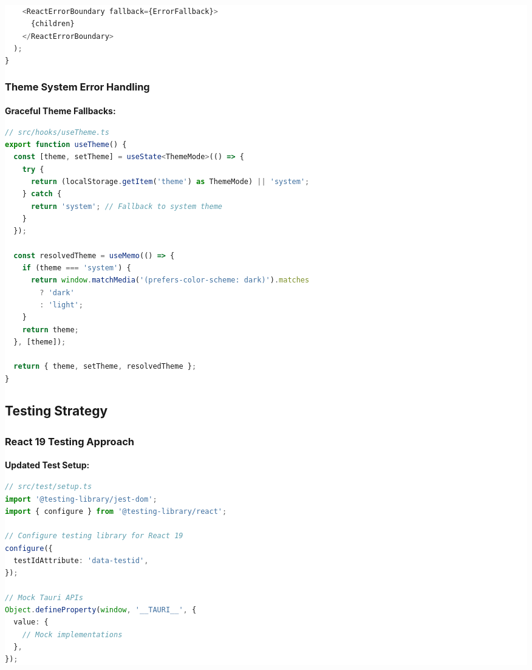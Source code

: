 ```typescript
    <ReactErrorBoundary fallback={ErrorFallback}>
      {children}
    </ReactErrorBoundary>
  );
}
```

### Theme System Error Handling

**Graceful Theme Fallbacks:**

```typescript
// src/hooks/useTheme.ts
export function useTheme() {
  const [theme, setTheme] = useState<ThemeMode>(() => {
    try {
      return (localStorage.getItem('theme') as ThemeMode) || 'system';
    } catch {
      return 'system'; // Fallback to system theme
    }
  });
  
  const resolvedTheme = useMemo(() => {
    if (theme === 'system') {
      return window.matchMedia('(prefers-color-scheme: dark)').matches 
        ? 'dark' 
        : 'light';
    }
    return theme;
  }, [theme]);
  
  return { theme, setTheme, resolvedTheme };
}
```

## Testing Strategy

### React 19 Testing Approach

**Updated Test Setup:**

```typescript
// src/test/setup.ts
import '@testing-library/jest-dom';
import { configure } from '@testing-library/react';

// Configure testing library for React 19
configure({
  testIdAttribute: 'data-testid',
});

// Mock Tauri APIs
Object.defineProperty(window, '__TAURI__', {
  value: {
    // Mock implementations
  },
});
```
